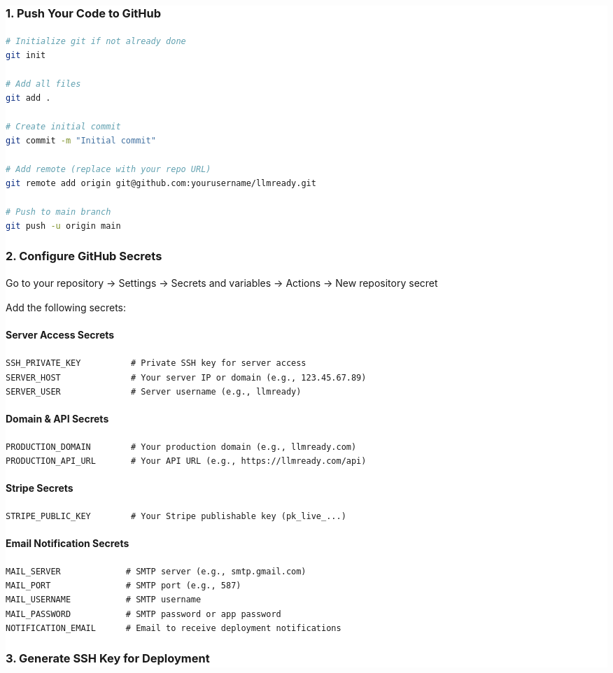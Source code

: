 ### 1. Push Your Code to GitHub

```bash
# Initialize git if not already done
git init

# Add all files
git add .

# Create initial commit
git commit -m "Initial commit"

# Add remote (replace with your repo URL)
git remote add origin git@github.com:yourusername/llmready.git

# Push to main branch
git push -u origin main
```

### 2. Configure GitHub Secrets

Go to your repository → Settings → Secrets and variables → Actions → New repository secret

Add the following secrets:

#### Server Access Secrets
```
SSH_PRIVATE_KEY          # Private SSH key for server access
SERVER_HOST              # Your server IP or domain (e.g., 123.45.67.89)
SERVER_USER              # Server username (e.g., llmready)
```

#### Domain & API Secrets
```
PRODUCTION_DOMAIN        # Your production domain (e.g., llmready.com)
PRODUCTION_API_URL       # Your API URL (e.g., https://llmready.com/api)
```

#### Stripe Secrets
```
STRIPE_PUBLIC_KEY        # Your Stripe publishable key (pk_live_...)
```

#### Email Notification Secrets
```
MAIL_SERVER             # SMTP server (e.g., smtp.gmail.com)
MAIL_PORT               # SMTP port (e.g., 587)
MAIL_USERNAME           # SMTP username
MAIL_PASSWORD           # SMTP password or app password
NOTIFICATION_EMAIL      # Email to receive deployment notifications
```

### 3. Generate SSH Key for Deployment

